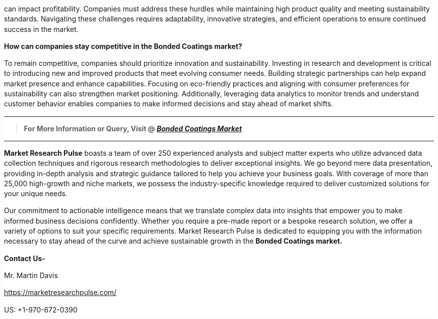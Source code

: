 can impact profitability. Companies must address these hurdles while maintaining high product quality and meeting sustainability standards. Navigating these challenges requires adaptability, innovative strategies, and efficient operations to ensure continued success in the market.</p><p><strong>How can companies stay competitive in the Bonded Coatings market?</strong></p><p>To remain competitive, companies should prioritize innovation and sustainability. Investing in research and development is critical to introducing new and improved products that meet evolving consumer needs. Building strategic partnerships can help expand market presence and enhance capabilities. Focusing on eco-friendly practices and aligning with consumer preferences for sustainability can also strengthen market positioning. Additionally, leveraging data analytics to monitor trends and understand customer behavior enables companies to make informed decisions and stay ahead of market shifts.</p><hr /><blockquote><p><strong>For More Information or Query, Visit @&nbsp;<em><a href="https://marketresearchpulse.com/report/113276/bonded-coatings-market?utm_source=Linkedin&utm_medium=0114">Bonded Coatings Market</a></em></strong></p></blockquote><hr /><p><strong>Market Research Pulse</strong> boasts a team of over 250 experienced analysts and subject matter experts who utilize advanced data collection techniques and rigorous research methodologies to deliver exceptional insights. We go beyond mere data presentation, providing in-depth analysis and strategic guidance tailored to help you achieve your business goals. With coverage of more than 25,000 high-growth and niche markets, we possess the industry-specific knowledge required to deliver customized solutions for your unique needs.</p><p>Our commitment to actionable intelligence means that we translate complex data into insights that empower you to make informed business decisions confidently. Whether you require a pre-made report or a bespoke research solution, we offer a variety of options to suit your specific requirements. Market Research Pulse is dedicated to equipping you with the information necessary to stay ahead of the curve and achieve sustainable growth in the <strong>Bonded Coatings market.</strong></p><p><strong>Contact Us-</strong></p><p>Mr. Martin Davis</p><p>https://marketresearchpulse.com/</p><p>US: +1-970-672-0390</p>
